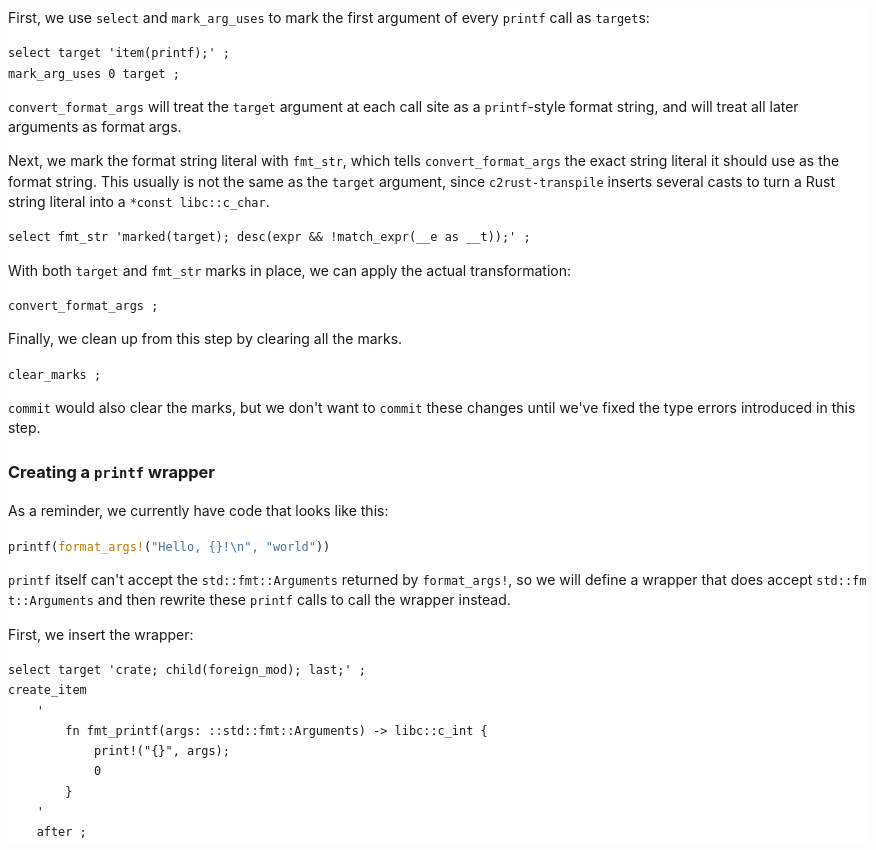 First, we use `select` and `mark_arg_uses` to mark the first argument of every
`printf` call as `target`s:

```refactor
select target 'item(printf);' ;
mark_arg_uses 0 target ;
```

`convert_format_args` will treat the `target` argument at each call site as a
`printf`-style format string, and will treat all later arguments as format
args.

Next, we mark the format string literal with `fmt_str`, which tells
`convert_format_args` the exact string literal it should use as the format
string.  This usually is not the same as the `target` argument, since
`c2rust-transpile` inserts several casts to turn a Rust string literal into a
`*const libc::c_char`.

```refactor
select fmt_str 'marked(target); desc(expr && !match_expr(__e as __t));' ;
```

With both `target` and `fmt_str` marks in place, we can apply the actual
transformation:

```refactor
convert_format_args ;
```

Finally, we clean up from this step by clearing all the marks.

```refactor
clear_marks ;
```

`commit` would also
clear the marks, but we don't want to `commit` these changes until we've fixed
the type errors introduced in this step.

### Creating a `printf` wrapper

As a reminder, we currently have code that looks like this:

```Rust
printf(format_args!("Hello, {}!\n", "world"))
```

`printf` itself can't accept the `std::fmt::Arguments` returned by
`format_args!`, so we will define a wrapper that does accept
`std::fmt::Arguments` and then rewrite these `printf` calls to call the wrapper
instead.

First, we insert the wrapper:

```refactor
select target 'crate; child(foreign_mod); last;' ;
create_item
    '
        fn fmt_printf(args: ::std::fmt::Arguments) -> libc::c_int {
            print!("{}", args);
            0
        }
    '
    after ;
```
